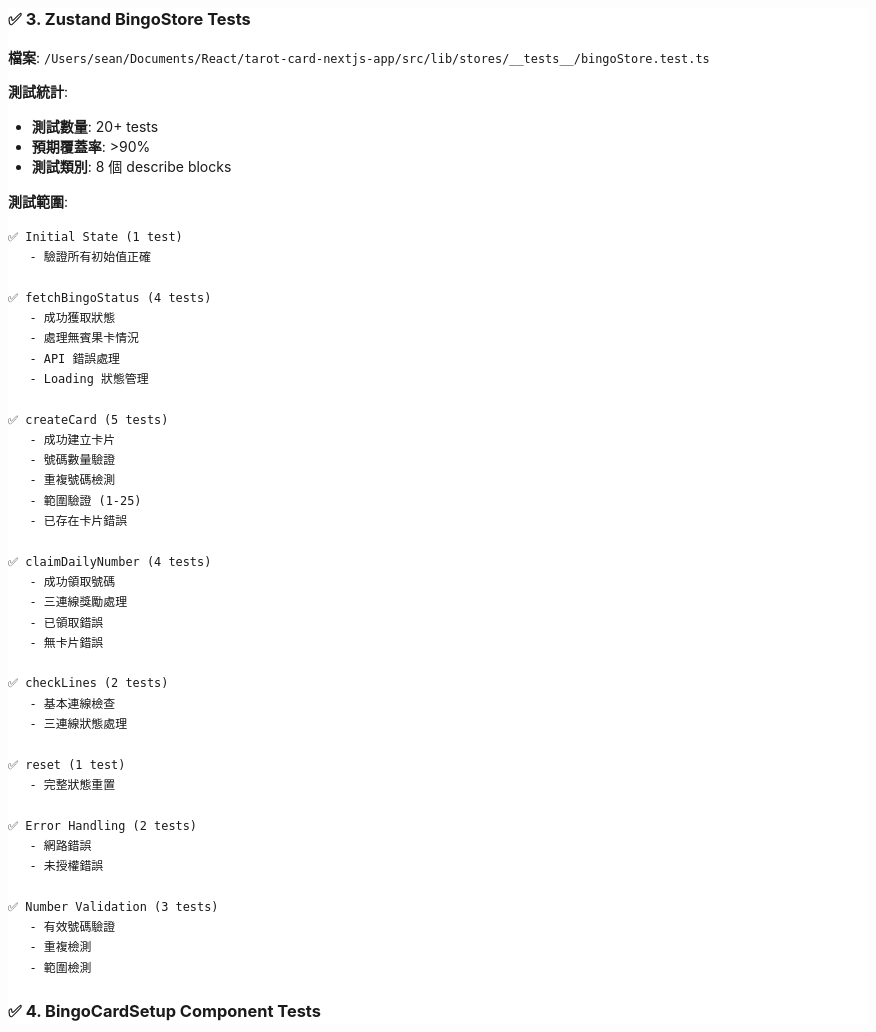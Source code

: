 ### ✅ 3. Zustand BingoStore Tests

**檔案**: `/Users/sean/Documents/React/tarot-card-nextjs-app/src/lib/stores/__tests__/bingoStore.test.ts`

**測試統計**:
- **測試數量**: 20+ tests
- **預期覆蓋率**: >90%
- **測試類別**: 8 個 describe blocks

**測試範圍**:
```
✅ Initial State (1 test)
   - 驗證所有初始值正確

✅ fetchBingoStatus (4 tests)
   - 成功獲取狀態
   - 處理無賓果卡情況
   - API 錯誤處理
   - Loading 狀態管理

✅ createCard (5 tests)
   - 成功建立卡片
   - 號碼數量驗證
   - 重複號碼檢測
   - 範圍驗證 (1-25)
   - 已存在卡片錯誤

✅ claimDailyNumber (4 tests)
   - 成功領取號碼
   - 三連線獎勵處理
   - 已領取錯誤
   - 無卡片錯誤

✅ checkLines (2 tests)
   - 基本連線檢查
   - 三連線狀態處理

✅ reset (1 test)
   - 完整狀態重置

✅ Error Handling (2 tests)
   - 網路錯誤
   - 未授權錯誤

✅ Number Validation (3 tests)
   - 有效號碼驗證
   - 重複檢測
   - 範圍檢測
```

### ✅ 4. BingoCardSetup Component Tests
